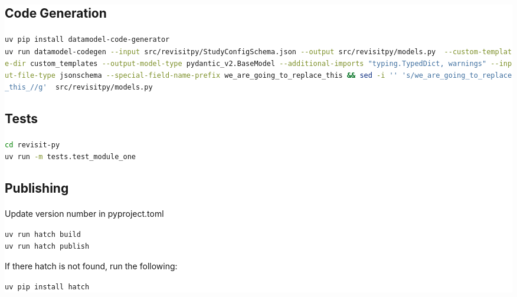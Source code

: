 
## Code Generation

```bash
uv pip install datamodel-code-generator
uv run datamodel-codegen --input src/revisitpy/StudyConfigSchema.json --output src/revisitpy/models.py  --custom-template-dir custom_templates --output-model-type pydantic_v2.BaseModel --additional-imports "typing.TypedDict, warnings" --input-file-type jsonschema --special-field-name-prefix we_are_going_to_replace_this && sed -i '' 's/we_are_going_to_replace_this_//g'  src/revisitpy/models.py
```

## Tests

```bash
cd revisit-py
uv run -m tests.test_module_one
```

## Publishing

Update version number in pyproject.toml

```bash
uv run hatch build
uv run hatch publish
```

If there hatch is not found, run the following:

```bash
uv pip install hatch
```
